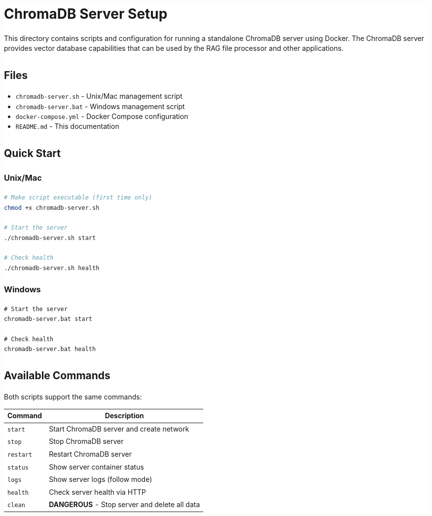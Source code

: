 # ChromaDB Server Setup

This directory contains scripts and configuration for running a standalone ChromaDB server using Docker. The ChromaDB server provides vector database capabilities that can be used by the RAG file processor and other applications.

## Files

- `chromadb-server.sh` - Unix/Mac management script
- `chromadb-server.bat` - Windows management script  
- `docker-compose.yml` - Docker Compose configuration
- `README.md` - This documentation

## Quick Start

### Unix/Mac
```bash
# Make script executable (first time only)
chmod +x chromadb-server.sh

# Start the server
./chromadb-server.sh start

# Check health
./chromadb-server.sh health
```

### Windows
```batch
# Start the server
chromadb-server.bat start

# Check health
chromadb-server.bat health
```

## Available Commands

Both scripts support the same commands:

| Command | Description |
|---------|-------------|
| `start` | Start ChromaDB server and create network |
| `stop` | Stop ChromaDB server |
| `restart` | Restart ChromaDB server |
| `status` | Show server container status |
| `logs` | Show server logs (follow mode) |
| `health` | Check server health via HTTP |
| `clean` | **DANGEROUS** - Stop server and delete all data |
